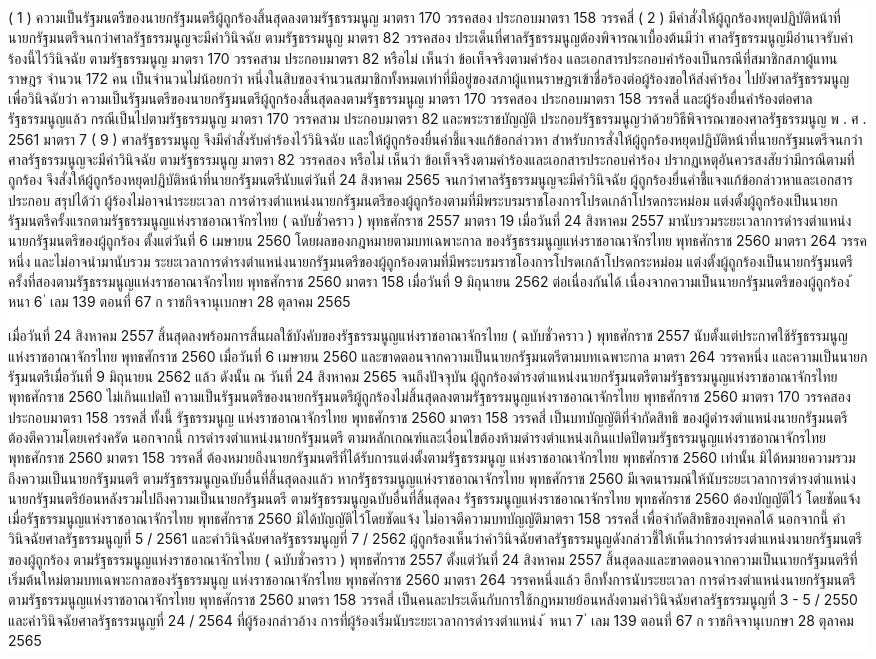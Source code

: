 ( 1 ) ความเป็นรัฐมนตรีของนายกรัฐมนตรีผู้ถูกร้องสิ้นสุดลงตามรัฐธรรมนูญ มาตรา 170 วรรคสอง ประกอบมาตรา 158 วรรคสี่ ( 2 ) มีคําสั่งให้ผู้ถูกร้องหยุดปฏิบัติหน้าที่นายกรัฐมนตรีจนกว่าศาลรัฐธรรมนูญจะมีคําวินิจฉัย ตามรัฐธรรมนูญ มาตรา 82 วรรคสอง ประเด็นที่ศาลรัฐธรรมนูญต้องพิจารณาเบื้องต้นมีว่า ศาลรัฐธรรมนูญมีอํานาจรับคําร้องนี้ไว้วินิจฉัย ตามรัฐธรรมนูญ มาตรา 170 วรรคสาม ประกอบมาตรา 82 หรือไม่ เห็นว่า ข้อเท็จจริงตามคําร้อง และเอกสารประกอบคําร้องเป็นกรณีที่สมาชิกสภาผู้แทนราษฎร จํานวน 172 คน เป็นจํานวนไม่น้อยกว่า หนึ่งในสิบของจํานวนสมาชิกทั้งหมดเท่าที่มีอยู่ของสภาผู้แทนราษฎรเข้าชื่อร้องต่อผู้ร้องขอให้ส่งคําร้อง ไปยังศาลรัฐธรรมนูญเพื่อวินิจฉัยว่า ความเป็นรัฐมนตรีของนายกรัฐมนตรีผู้ถูกร้องสิ้นสุดลงตามรัฐธรรมนูญ มาตรา 170 วรรคสอง ประกอบมาตรา 158 วรรคสี่ และผู้ร้องยื่นคําร้องต่อศาลรัฐธรรมนูญแล้ว กรณีเป็นไปตามรัฐธรรมนูญ มาตรา 170 วรรคสาม ประกอบมาตรา 82 และพระราชบัญญัติ ประกอบรัฐธรรมนูญว่าด้วยวิธีพิจารณาของศาลรัฐธรรมนูญ พ . ศ . 2561 มาตรา 7 ( 9 ) ศาลรัฐธรรมนูญ จึงมีคําสั่งรับคําร้องไว้วินิจฉัย และให้ผู้ถูกร้องยื่นคําชี้แจงแก้ข้อกล่าวหา สําหรับการสั่งให้ผู้ถูกร้องหยุดปฏิบัติหน้าที่นายกรัฐมนตรีจนกว่าศาลรัฐธรรมนูญจะมีคําวินิจฉัย ตามรัฐธรรมนูญ มาตรา 82 วรรคสอง หรือไม่ เห็นว่า ข้อเท็จจริงตามคําร้องและเอกสารประกอบคําร้อง ปรากฏเหตุอันควรสงสัยว่ามีกรณีตามที่ถูกร้อง จึงสั่งให้ผู้ถูกร้องหยุดปฏิบัติหน้าที่นายกรัฐมนตรีนับแต่วันที่ 24 สิงหาคม 2565 จนกว่าศาลรัฐธรรมนูญจะมีคําวินิจฉัย ผู้ถูกร้องยื่นคําชี้แจงแก้ข้อกล่าวหาและเอกสารประกอบ สรุปได้ว่า ผู้ร้องไม่อาจนําระยะเวลา การดํารงตําแหน่งนายกรัฐมนตรีของผู้ถูกร้องตามที่มีพระบรมราชโองการโปรดเกล้าโปรดกระหม่อม แต่งตั้งผู้ถูกร้องเป็นนายกรัฐมนตรีครั้งแรกตามรัฐธรรมนูญแห่งราชอาณาจักรไทย ( ฉบับชั่วคราว ) พุทธศักราช 2557 มาตรา 19 เมื่อวันที่ 24 สิงหาคม 2557 มานับรวมระยะเวลาการดํารงตําแหน่ง นายกรัฐมนตรีของผู้ถูกร้อง ตั้งแต่วันที่ 6 เมษายน 2560 โดยผลของกฎหมายตามบทเฉพาะกาล ของรัฐธรรมนูญแห่งราชอาณาจักรไทย พุทธศักราช 2560 มาตรา 264 วรรคหนึ่ง และไม่อาจนํามานับรวม ระยะเวลาการดํารงตําแหน่งนายกรัฐมนตรีของผู้ถูกร้องตามที่มีพระบรมราชโองการโปรดเกล้าโปรดกระหม่อม แต่งตั้งผู้ถูกร้องเป็นนายกรัฐมนตรีครั้งที่สองตามรัฐธรรมนูญแห่งราชอาณาจักรไทย พุทธศักราช 2560 มาตรา 158 เมื่อวันที่ 9 มิถุนายน 2562 ต่อเนื่องกันได้ เนื่องจากความเป็นนายกรัฐมนตรีของผู้ถูกร้อง ้ หนา 6 ่ เลม 139 ตอนที่ 67 ก ราชกิจจานุเบกษา 28 ตุลาคม 2565

เมื่อวันที่ 24 สิงหาคม 2557 สิ้นสุดลงพร้อมการสิ้นผลใช้บังคับของรัฐธรรมนูญแห่งราชอาณาจักรไทย ( ฉบับชั่วคราว ) พุทธศักราช 2557 นับตั้งแต่ประกาศใช้รัฐธรรมนูญแห่งราชอาณาจักรไทย พุทธศักราช 2560 เมื่อวันที่ 6 เมษายน 2560 และขาดตอนจากความเป็นนายกรัฐมนตรีตามบทเฉพาะกาล มาตรา 264 วรรคหนึ่ง และความเป็นนายกรัฐมนตรีเมื่อวันที่ 9 มิถุนายน 2562 แล้ว ดังนั้น ณ วันที่ 24 สิงหาคม 2565 จนถึงปัจจุบัน ผู้ถูกร้องดํารงตําแหน่งนายกรัฐมนตรีตามรัฐธรรมนูญแห่งราชอาณาจักรไทย พุทธศักราช 2560 ไม่เกินแปดปี ความเป็นรัฐมนตรีของนายกรัฐมนตรีผู้ถูกร้องไม่สิ้นสุดลงตามรัฐธรรมนูญแห่งราชอาณาจักรไทย พุทธศักราช 2560 มาตรา 170 วรรคสอง ประกอบมาตรา 158 วรรคสี่ ทั้งนี้ รัฐธรรมนูญ แห่งราชอาณาจักรไทย พุทธศักราช 2560 มาตรา 158 วรรคสี่ เป็นบทบัญญัติที่จํากัดสิทธิ ของผู้ดํารงตําแหน่งนายกรัฐมนตรีต้องตีความโดยเคร่งครัด นอกจากนี้ การดํารงตําแหน่งนายกรัฐมนตรี ตามหลักเกณฑ์และเงื่อนไขต้องห้ามดํารงตําแหน่งเกินแปดปีตามรัฐธรรมนูญแห่งราชอาณาจักรไทย พุทธศักราช 2560 มาตรา 158 วรรคสี่ ต้องหมายถึงนายกรัฐมนตรีที่ได้รับการแต่งตั้งตามรัฐธรรมนูญ แห่งราชอาณาจักรไทย พุทธศักราช 2560 เท่านั้น มิได้หมายความรวมถึงความเป็นนายกรัฐมนตรี ตามรัฐธรรมนูญฉบับอื่นที่สิ้นสุดลงแล้ว หากรัฐธรรมนูญแห่งราชอาณาจักรไทย พุทธศักราช 2560 มีเจตนารมณ์ให้นับระยะเวลาการดํารงตําแหน่งนายกรัฐมนตรีย้อนหลังรวมไปถึงความเป็นนายกรัฐมนตรี ตามรัฐธรรมนูญฉบับอื่นที่สิ้นสุดลง รัฐธรรมนูญแห่งราชอาณาจักรไทย พุทธศักราช 2560 ต้องบัญญัติไว้ โดยชัดแจ้ง เมื่อรัฐธรรมนูญแห่งราชอาณาจักรไทย พุทธศักราช 2560 มิได้บัญญัติไว้โดยชัดแจ้ง ไม่อาจตีความบทบัญญัติมาตรา 158 วรรคสี่ เพื่อจํากัดสิทธิของบุคคลได้ นอกจากนี้ คําวินิจฉัยศาลรัฐธรรมนูญที่ 5 / 2561 และคําวินิจฉัยศาลรัฐธรรมนูญที่ 7 / 2562 ผู้ถูกร้องเห็นว่าคําวินิจฉัยศาลรัฐธรรมนูญดังกล่าวชี้ให้เห็นว่าการดํารงตําแหน่งนายกรัฐมนตรีของผู้ถูกร้อง ตามรัฐธรรมนูญแห่งราชอาณาจักรไทย ( ฉบับชั่วคราว ) พุทธศักราช 2557 ตั้งแต่วันที่ 24 สิงหาคม 2557 สิ้นสุดลงและขาดตอนจากความเป็นนายกรัฐมนตรีที่เริ่มต้นใหม่ตามบทเฉพาะกาลของรัฐธรรมนูญ แห่งราชอาณาจักรไทย พุทธศักราช 2560 มาตรา 264 วรรคหนึ่งแล้ว อีกทั้งการนับระยะเวลา การดํารงตําแหน่งนายกรัฐมนตรีตามรัฐธรรมนูญแห่งราชอาณาจักรไทย พุทธศักราช 2560 มาตรา 158 วรรคสี่ เป็นคนละประเด็นกับการใช้กฎหมายย้อนหลังตามคําวินิจฉัยศาลรัฐธรรมนูญที่ 3 - 5 / 2550 และคําวินิจฉัยศาลรัฐธรรมนูญที่ 24 / 2564 ที่ผู้ร้องกล่าวอ้าง การที่ผู้ร้องเริ่มนับระยะเวลาการดํารงตําแหน่ง ้ หนา 7 ่ เลม 139 ตอนที่ 67 ก ราชกิจจานุเบกษา 28 ตุลาคม 2565

